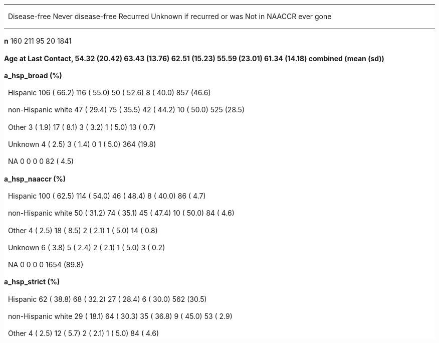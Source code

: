 

----------------------------------------------------------------------------------------------------------------------------------
&nbsp;                              Disease-free   Never disease-free        Recurred   Unknown if recurred or was   Not in NAACCR
                                                                                                         ever gone                
-------------------------------- --------------- -------------------- --------------- ---------------------------- ---------------
**n**                                        160                  211              95                           20            1841

**Age at Last Contact,             54.32 (20.42)        63.43 (13.76)   62.51 (15.23)                55.59 (23.01)   61.34 (14.18)
combined (mean (sd))**                                                                                                            

**a_hsp_broad (%)**                                                                                                               

&nbsp;&nbsp;Hispanic                 106 ( 66.2)          116 ( 55.0)      50 ( 52.6)                    8 ( 40.0)      857 (46.6)

&nbsp;&nbsp;non-Hispanic white        47 ( 29.4)           75 ( 35.5)      42 ( 44.2)                   10 ( 50.0)      525 (28.5)

&nbsp;&nbsp;Other                       3 ( 1.9)            17 ( 8.1)        3 ( 3.2)                     1 ( 5.0)       13 ( 0.7)

&nbsp;&nbsp;Unknown                     4 ( 2.5)             3 ( 1.4)               0                     1 ( 5.0)      364 (19.8)

&nbsp;&nbsp;NA                                 0                    0               0                            0       82 ( 4.5)

**a_hsp_naaccr (%)**                                                                                                              

&nbsp;&nbsp;Hispanic                 100 ( 62.5)          114 ( 54.0)      46 ( 48.4)                    8 ( 40.0)       86 ( 4.7)

&nbsp;&nbsp;non-Hispanic white        50 ( 31.2)           74 ( 35.1)      45 ( 47.4)                   10 ( 50.0)       84 ( 4.6)

&nbsp;&nbsp;Other                       4 ( 2.5)            18 ( 8.5)        2 ( 2.1)                     1 ( 5.0)       14 ( 0.8)

&nbsp;&nbsp;Unknown                     6 ( 3.8)             5 ( 2.4)        2 ( 2.1)                     1 ( 5.0)        3 ( 0.2)

&nbsp;&nbsp;NA                                 0                    0               0                            0     1654 (89.8)

**a_hsp_strict (%)**                                                                                                              

&nbsp;&nbsp;Hispanic                  62 ( 38.8)           68 ( 32.2)      27 ( 28.4)                    6 ( 30.0)      562 (30.5)

&nbsp;&nbsp;non-Hispanic white        29 ( 18.1)           64 ( 30.3)      35 ( 36.8)                    9 ( 45.0)       53 ( 2.9)

&nbsp;&nbsp;Other                       4 ( 2.5)            12 ( 5.7)        2 ( 2.1)                     1 ( 5.0)       84 ( 4.6)
